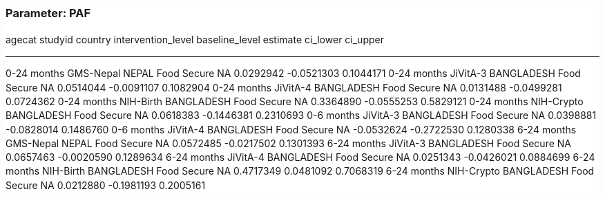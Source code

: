 
### Parameter: PAF


agecat        studyid      country      intervention_level   baseline_level      estimate     ci_lower    ci_upper
------------  -----------  -----------  -------------------  ---------------  -----------  -----------  ----------
0-24 months   GMS-Nepal    NEPAL        Food Secure          NA                 0.0292942   -0.0521303   0.1044171
0-24 months   JiVitA-3     BANGLADESH   Food Secure          NA                 0.0514044   -0.0091107   0.1082904
0-24 months   JiVitA-4     BANGLADESH   Food Secure          NA                 0.0131488   -0.0499281   0.0724362
0-24 months   NIH-Birth    BANGLADESH   Food Secure          NA                 0.3364890   -0.0555253   0.5829121
0-24 months   NIH-Crypto   BANGLADESH   Food Secure          NA                 0.0618383   -0.1446381   0.2310693
0-6 months    JiVitA-3     BANGLADESH   Food Secure          NA                 0.0398881   -0.0828014   0.1486760
0-6 months    JiVitA-4     BANGLADESH   Food Secure          NA                -0.0532624   -0.2722530   0.1280338
6-24 months   GMS-Nepal    NEPAL        Food Secure          NA                 0.0572485   -0.0217502   0.1301393
6-24 months   JiVitA-3     BANGLADESH   Food Secure          NA                 0.0657463   -0.0020590   0.1289634
6-24 months   JiVitA-4     BANGLADESH   Food Secure          NA                 0.0251343   -0.0426021   0.0884699
6-24 months   NIH-Birth    BANGLADESH   Food Secure          NA                 0.4717349    0.0481092   0.7068319
6-24 months   NIH-Crypto   BANGLADESH   Food Secure          NA                 0.0212880   -0.1981193   0.2005161
